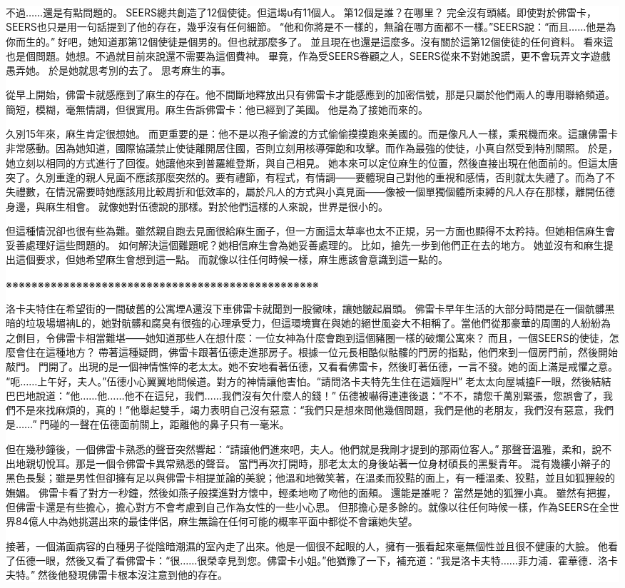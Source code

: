 不過……還是有點問題的。
SEERS總共創造了12個使徒。但這堨u有11個人。
第12個是誰？在哪里？
完全沒有頭緒。即使對於佛雷卡，SEERS也只是用一句話提到了他的存在，幾乎沒有任何細節。
“他和你將是不一樣的，無論在哪方面都不一樣。”SEERS說：“而且……他是為你而生的。”
好吧，她知道那第12個使徒是個男的。但也就那麼多了。
並且現在也還是這麼多。沒有關於這第12個使徒的任何資料。
看來這也是個問題。她想。不過就目前來說還不需要為這個費神。
畢竟，作為受SEERS眷顧之人，SEERS從來不對她說謊，更不會玩弄文字遊戲愚弄她。
於是她就思考別的去了。
思考麻生的事。

從早上開始，佛雷卡就感應到了麻生的存在。他不間斷地釋放出只有佛雷卡才能感應到的加密信號，那是只屬於他們兩人的專用聯絡頻道。簡短，模糊，毫無情調，但很實用。麻生告訴佛雷卡：他已經到了美國。
他是為了接她而來的。

久別15年來，麻生肯定很想她。
而更重要的是：他不是以孢子偷渡的方式偷偷摸摸跑來美國的。而是像凡人一樣，乘飛機而來。這讓佛雷卡非常感動。因為她知道，國際協議禁止使徒離開居住國，否則立刻用核導彈飽和攻擊。而作為最強的使徒，小真自然受到特別關照。
於是，她立刻以相同的方式進行了回復。她讓他來到普羅維登斯，與自己相見。
她本來可以定位麻生的位置，然後直接出現在他面前的。但這太唐突了。久別重逢的親人見面不應該那麼突然的。要有禮節，有程式，有情調——要體現自己對他的重視和感情，否則就太失禮了。而為了不失禮數，在情況需要時她應該用比較周折和低效率的，屬於凡人的方式與小真見面——像被一個單獨個體所束縛的凡人存在那樣，離開伍德身邊，與麻生相會。
就像她對伍德說的那樣。對於他們這樣的人來說，世界是很小的。

但這種情況卻也很有些為難。雖然親自跑去見面很給麻生面子，但一方面這太草率也太不正規，另一方面也顯得不太矜持。但她相信麻生會妥善處理好這些問題的。
如何解決這個難題呢？她相信麻生會為她妥善處理的。
比如，搶先一步到他們正在去的地方。
她並沒有和麻生提出這個要求，但她希望麻生會想到這一點。
而就像以往任何時候一樣，麻生應該會意識到這一點的。


※※※※※※※※※※※※※※※※※※※※※※※※※※※※※※※※※※※※※※※※※※※※※※※※※


洛卡夫特住在希望街的一間破舊的公寓堙A還沒下車佛雷卡就聞到一股黴味，讓她皺起眉頭。
佛雷卡早年生活的大部分時間是在一個骯髒黑暗的垃圾場堳袡L的，她對骯髒和腐臭有很強的心理承受力，但這環境實在與她的絕世風姿大不相稱了。當他們從那豪華的周圍的人紛紛為之側目，令佛雷卡相當難堪——她知道那些人在想什麼：一位女神為什麼會跑到這個豬圈一樣的破爛公寓來？
而且，一個SEERS的使徒，怎麼會住在這種地方？
帶著這種疑問，佛雷卡跟著伍德走進那房子。根據一位元長相酷似骷髏的門房的指點，他們來到一個房門前，然後開始敲門。
門開了。出現的是一個神情憔悴的老太太。她不安地看著伍德，又看看佛雷卡，然後盯著伍德，一言不發。她的面上滿是戒懼之意。
“呃……上午好，夫人。”伍德小心翼翼地問候道。對方的神情讓他害怕。“請問洛卡夫特先生住在這媔隉H”
老太太向屋堿搕F一眼，然後結結巴巴地說道：“他……他……他不在這兒，我們……我們沒有欠什麼人的錢！”
伍德被嚇得連連後退：“不不，請您千萬別緊張，您誤會了，我們不是來找麻煩的，真的！”他舉起雙手，竭力表明自己沒有惡意：“我們只是想來問他幾個問題，我們是他的老朋友，我們沒有惡意，我們是……”
門碰的一聲在伍德面前關上，距離他的鼻子只有一毫米。

但在幾秒鐘後，一個佛雷卡熟悉的聲音突然響起：“請讓他們進來吧，夫人。他們就是我剛才提到的那兩位客人。”
那聲音溫雅，柔和，說不出地親切悅耳。那是一個令佛雷卡異常熟悉的聲音。
當門再次打開時，那老太太的身後站著一位身材碩長的黑髮青年。
混有幾縷小辮子的黑色長髮；雖是男性但卻擁有足以與佛雷卡相提並論的美貌；他溫和地微笑著，在溫柔而狡黠的面上，有一種溫柔、狡黠，並且如狐狸般的嫵媚。
佛雷卡看了對方一秒鐘，然後如燕子般撲進對方懷中，輕柔地吻了吻他的面頰。
還能是誰呢？
當然是她的狐狸小真。
雖然有把握，但佛雷卡還是有些擔心，擔心對方不會考慮到自己作為女性的一些小心思。
但那擔心是多餘的。就像以往任何時候一樣，作為SEERS在全世界84億人中為她挑選出來的最佳伴侶，麻生無論在任何可能的概率平面中都從不會讓她失望。

接著，一個滿面病容的白種男子從陰暗潮濕的室內走了出來。他是一個很不起眼的人，擁有一張看起來毫無個性並且很不健康的大臉。
他看了伍德一眼，然後又看了看佛雷卡：“很……很榮幸見到您。佛雷卡小姐。”他猶豫了一下，補充道：“我是洛卡夫特……菲力浦．霍華德．洛卡夫特。”
然後他發現佛雷卡根本沒注意到他的存在。
